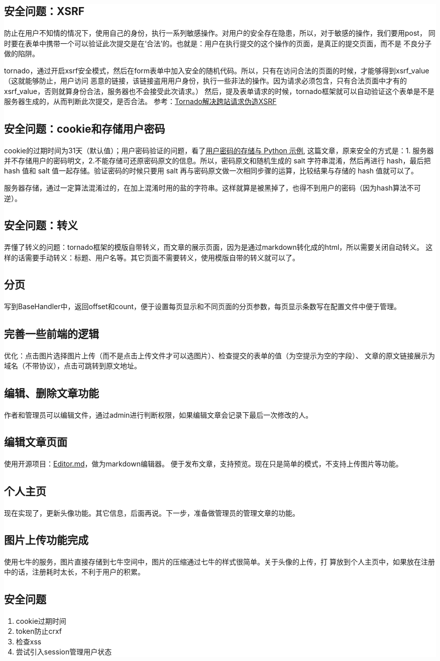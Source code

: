 ## 安全问题：XSRF
防止在用户不知情的情况下，使用自己的身份，执行一系列敏感操作。对用户的安全存在隐患，所以，对于敏感的操作，我们要用post，
同时要在表单中携带一个可以验证此次提交是在‘合法’的。也就是：用户在执行提交的这个操作的页面，是真正的提交页面，而不是
不良分子做的陷阱。

tornado，通过开启xsrf安全模式，然后在form表单中加入安全的随机代码。所以，只有在访问合法的页面的时候，才能够得到xsrf_value（这就能够防止，用户访问
恶意的链接，该链接盗用用户身份，执行一些非法的操作。因为请求必须包含，只有合法页面中才有的xsrf_value，否则就算身份合法，服务器也不会接受此次请求。）
然后，提及表单请求的时候，tornado框架就可以自动验证这个表单是不是服务器生成的，从而判断此次提交，是否合法。
参考：[Tornado解决跨站请求伪造XSRF](http://www.letiantian.me/2014-07-12-tornado-xsrf/)


## 安全问题：cookie和存储用户密码
cookie的过期时间为31天（默认值）；用户密码验证的问题，看了[用户密码的存储与 Python 示例](http://zhuoqiang.me/password-storage-and-python-example.html),
这篇文章，原来安全的方式是：1. 服务器并不存储用户的密码明文，2.不能存储可还原密码原文的信息。所以，密码原文和随机生成的 salt 字符串混淆，然后再进行 hash，最后把 hash
值和 salt 值一起存储。验证密码的时候只要用 salt 再与密码原文做一次相同步骤的运算，比较结果与存储的 hash 值就可以了。

服务器存储，通过一定算法混淆过的，在加上混淆时用的盐的字符串。这样就算是被黑掉了，也得不到用户的密码（因为hash算法不可逆）。


## 安全问题：转义
弄懂了转义的问题：tornado框架的模版自带转义，而文章的展示页面，因为是通过markdown转化成的html，所以需要关闭自动转义。
这样的话需要手动转义：标题、用户名等。其它页面不需要转义，使用模版自带的转义就可以了。

## 分页
写到BaseHandler中，返回offset和count，便于设置每页显示和不同页面的分页参数，每页显示条数写在配置文件中便于管理。

## 完善一些前端的逻辑
优化：点击图片选择图片上传（而不是点击上传文件才可以选图片）、检查提交的表单的值（为空提示为空的字段）、
文章的原文链接展示为域名（不带协议），点击可跳转到原文地址。

## 编辑、删除文章功能
作者和管理员可以编辑文件，通过admin进行判断权限，如果编辑文章会记录下最后一次修改的人。

## 编辑文章页面
使用开源项目：[Editor.md](https://github.com/pandao/editor.md)，做为markdown编辑器。
便于发布文章，支持预览。现在只是简单的模式，不支持上传图片等功能。

## 个人主页
现在实现了，更新头像功能。其它信息，后面再说。下一步，准备做管理员的管理文章的功能。

## 图片上传功能完成
使用七牛的服务，图片直接存储到七牛空间中，图片的压缩通过七牛的样式很简单。关于头像的上传，打
算放到个人主页中，如果放在注册中的话，注册耗时太长，不利于用户的积累。

## 安全问题
1. cookie过期时间
2. token防止crxf
3. 检查xss
4. 尝试引入session管理用户状态
